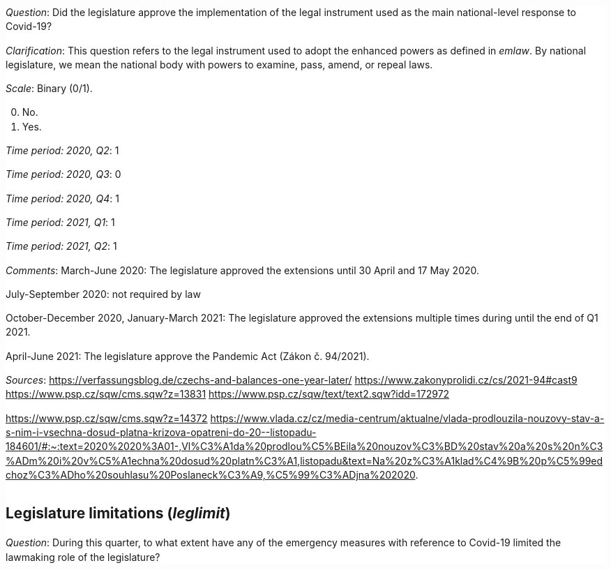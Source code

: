 *Question*: Did the legislature approve the implementation of the legal instrument used as the main national-level response to Covid-19?

 

*Clarification*: This question refers to the legal instrument used to adopt the enhanced powers as defined in *emlaw*. By national legislature, we mean the national body with powers to examine, pass, amend, or repeal laws.

 

*Scale*: Binary (0/1). 

 0. No. 
 1. Yes.

 
*Time period: 2020, Q2*: 1

 
*Time period: 2020, Q3*: 0

 
*Time period: 2020, Q4*: 1

 
*Time period: 2021, Q1*: 1

 
*Time period: 2021, Q2*: 1

 

*Comments*:
 March-June 2020: The legislature approved the extensions until 30 April and 17 May 2020.

July-September 2020: not required by law

October-December 2020, January-March 2021: The legislature approved the extensions multiple times during until the end of Q1 2021. 

April-June 2021: The legislature approve the Pandemic Act (Zákon č. 94/2021). 

*Sources*:
 https://verfassungsblog.de/czechs-and-balances-one-year-later/
https://www.zakonyprolidi.cz/cs/2021-94#cast9
https://www.psp.cz/sqw/cms.sqw?z=13831
https://www.psp.cz/sqw/text/text2.sqw?idd=172972

https://www.psp.cz/sqw/cms.sqw?z=14372
https://www.vlada.cz/cz/media-centrum/aktualne/vlada-prodlouzila-nouzovy-stav-a-s-nim-i-vsechna-dosud-platna-krizova-opatreni-do-20--listopadu-184601/#:~:text=2020%2020%3A01-,Vl%C3%A1da%20prodlou%C5%BEila%20nouzov%C3%BD%20stav%20a%20s%20n%C3%ADm%20i%20v%C5%A1echna%20dosud%20platn%C3%A1,listopadu&text=Na%20z%C3%A1klad%C4%9B%20p%C5%99edchoz%C3%ADho%20souhlasu%20Poslaneck%C3%A9,%C5%99%C3%ADjna%202020.





## Legislature limitations (*leglimit*) 

*Question*: During this quarter, to what extent have any of the emergency measures with reference to Covid-19 limited the lawmaking role of the legislature? 
